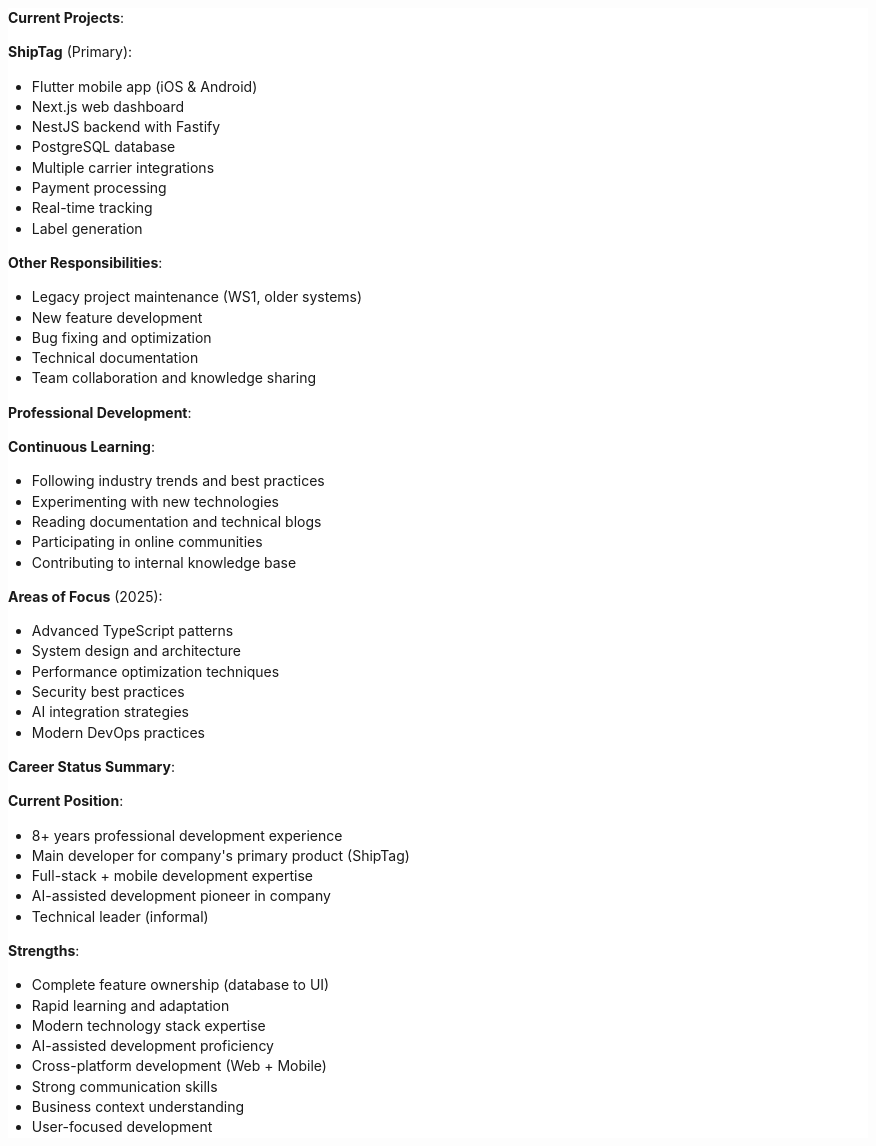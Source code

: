 **Current Projects**:

**ShipTag** (Primary):
- Flutter mobile app (iOS & Android)
- Next.js web dashboard
- NestJS backend with Fastify
- PostgreSQL database
- Multiple carrier integrations
- Payment processing
- Real-time tracking
- Label generation

**Other Responsibilities**:
- Legacy project maintenance (WS1, older systems)
- New feature development
- Bug fixing and optimization
- Technical documentation
- Team collaboration and knowledge sharing

**Professional Development**:

**Continuous Learning**:
- Following industry trends and best practices
- Experimenting with new technologies
- Reading documentation and technical blogs
- Participating in online communities
- Contributing to internal knowledge base

**Areas of Focus** (2025):
- Advanced TypeScript patterns
- System design and architecture
- Performance optimization techniques
- Security best practices
- AI integration strategies
- Modern DevOps practices

**Career Status Summary**:

**Current Position**:
- 8+ years professional development experience
- Main developer for company's primary product (ShipTag)
- Full-stack + mobile development expertise
- AI-assisted development pioneer in company
- Technical leader (informal)

**Strengths**:
- Complete feature ownership (database to UI)
- Rapid learning and adaptation
- Modern technology stack expertise
- AI-assisted development proficiency
- Cross-platform development (Web + Mobile)
- Strong communication skills
- Business context understanding
- User-focused development
